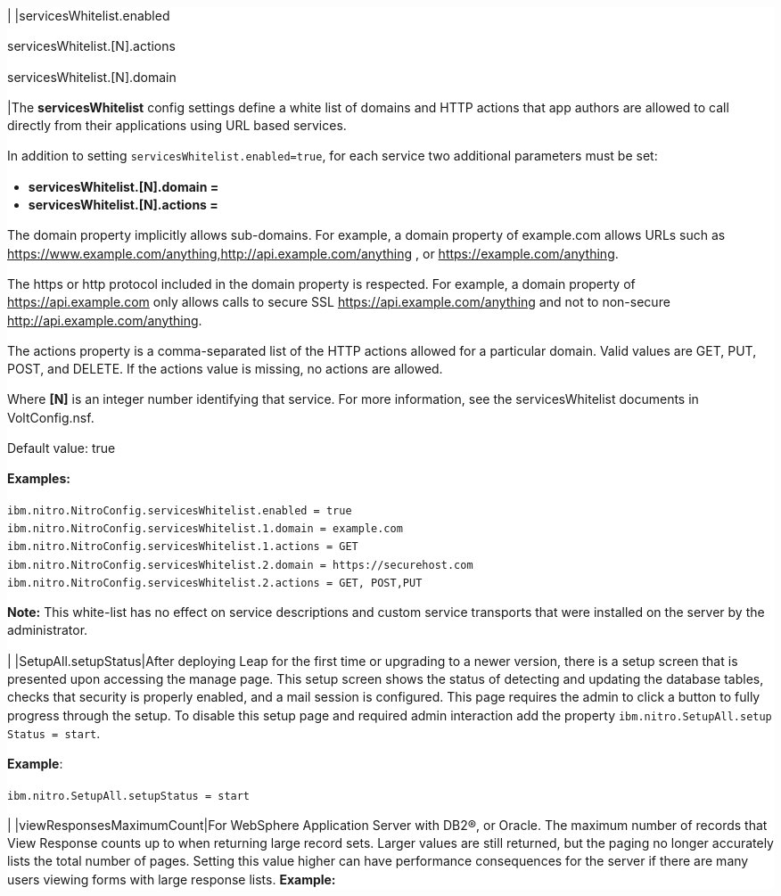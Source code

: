 |
|servicesWhitelist.enabled

 servicesWhitelist.\[N\].actions

 servicesWhitelist.\[N\].domain

|The **servicesWhitelist** config settings define a white list of domains and HTTP actions that app authors are allowed to call directly from their applications using URL based services.

 In addition to setting `servicesWhitelist.enabled=true`, for each service two additional parameters must be set:

-   **servicesWhitelist.\[N\].domain =**
-   **servicesWhitelist.\[N\].actions =**

 The domain property implicitly allows sub-domains. For example, a domain property of example.com allows URLs such as https://www.example.com/anything,http://api.example.com/anything , or https://example.com/anything.

 The https or http protocol included in the domain property is respected. For example, a domain property of https://api.example.com only allows calls to secure SSL https://api.example.com/anything and not to non-secure http://api.example.com/anything.

 The actions property is a comma-separated list of the HTTP actions allowed for a particular domain. Valid values are GET, PUT, POST, and DELETE. If the actions value is missing, no actions are allowed.

 Where **\[N\]** is an integer number identifying that service. For more information, see the servicesWhitelist documents in VoltConfig.nsf.

 Default value: true

 **Examples:**

 ``` {#codeblock_qdk_2ff_gzb}
ibm.nitro.NitroConfig.servicesWhitelist.enabled = true
ibm.nitro.NitroConfig.servicesWhitelist.1.domain = example.com
ibm.nitro.NitroConfig.servicesWhitelist.1.actions = GET
ibm.nitro.NitroConfig.servicesWhitelist.2.domain = https://securehost.com
ibm.nitro.NitroConfig.servicesWhitelist.2.actions = GET, POST,PUT
```

 **Note:** This white-list has no effect on service descriptions and custom service transports that were installed on the server by the administrator.

|
|SetupAll.setupStatus|After deploying Leap for the first time or upgrading to a newer version, there is a setup screen that is presented upon accessing the manage page. This setup screen shows the status of detecting and updating the database tables, checks that security is properly enabled, and a mail session is configured. This page requires the admin to click a button to fully progress through the setup. To disable this setup page and required admin interaction add the property `ibm.nitro.SetupAll.setupStatus = start`.

 **Example**:

``` {#codeblock_twt_qs5_jzb}
ibm.nitro.SetupAll.setupStatus = start
```

|
|viewResponsesMaximumCount|For WebSphere Application Server with DB2®, or Oracle. The maximum number of records that View Response counts up to when returning large record sets. Larger values are still returned, but the paging no longer accurately lists the total number of pages. Setting this value higher can have performance consequences for the server if there are many users viewing forms with large response lists. **Example:**
